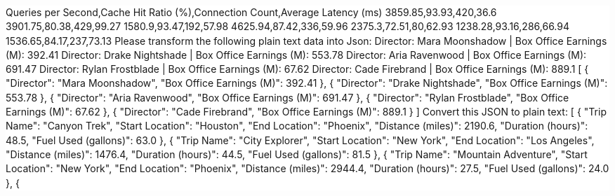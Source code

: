 Queries per Second,Cache Hit Ratio (%),Connection Count,Average Latency (ms)
3859.85,93.93,420,36.6
3901.75,80.38,429,99.27
1580.9,93.47,192,57.98
4625.94,87.42,336,59.96
2375.3,72.51,80,62.93
1238.28,93.16,286,66.94
1536.65,84.17,237,73.13
<end>Please transform the following plain text data into Json:
Director: Mara Moonshadow | Box Office Earnings (M): 392.41
Director: Drake Nightshade | Box Office Earnings (M): 553.78
Director: Aria Ravenwood | Box Office Earnings (M): 691.47
Director: Rylan Frostblade | Box Office Earnings (M): 67.62
Director: Cade Firebrand | Box Office Earnings (M): 889.1
<start>
[
    {
        "Director": "Mara Moonshadow",
        "Box Office Earnings (M)": 392.41
    },
    {
        "Director": "Drake Nightshade",
        "Box Office Earnings (M)": 553.78
    },
    {
        "Director": "Aria Ravenwood",
        "Box Office Earnings (M)": 691.47
    },
    {
        "Director": "Rylan Frostblade",
        "Box Office Earnings (M)": 67.62
    },
    {
        "Director": "Cade Firebrand",
        "Box Office Earnings (M)": 889.1
    }
]
<end>Convert this JSON to plain text:
[
    {
        "Trip Name": "Canyon Trek",
        "Start Location": "Houston",
        "End Location": "Phoenix",
        "Distance (miles)": 2190.6,
        "Duration (hours)": 48.5,
        "Fuel Used (gallons)": 63.0
    },
    {
        "Trip Name": "City Explorer",
        "Start Location": "New York",
        "End Location": "Los Angeles",
        "Distance (miles)": 1476.4,
        "Duration (hours)": 44.5,
        "Fuel Used (gallons)": 81.5
    },
    {
        "Trip Name": "Mountain Adventure",
        "Start Location": "New York",
        "End Location": "Phoenix",
        "Distance (miles)": 2944.4,
        "Duration (hours)": 27.5,
        "Fuel Used (gallons)": 24.0
    },
    {